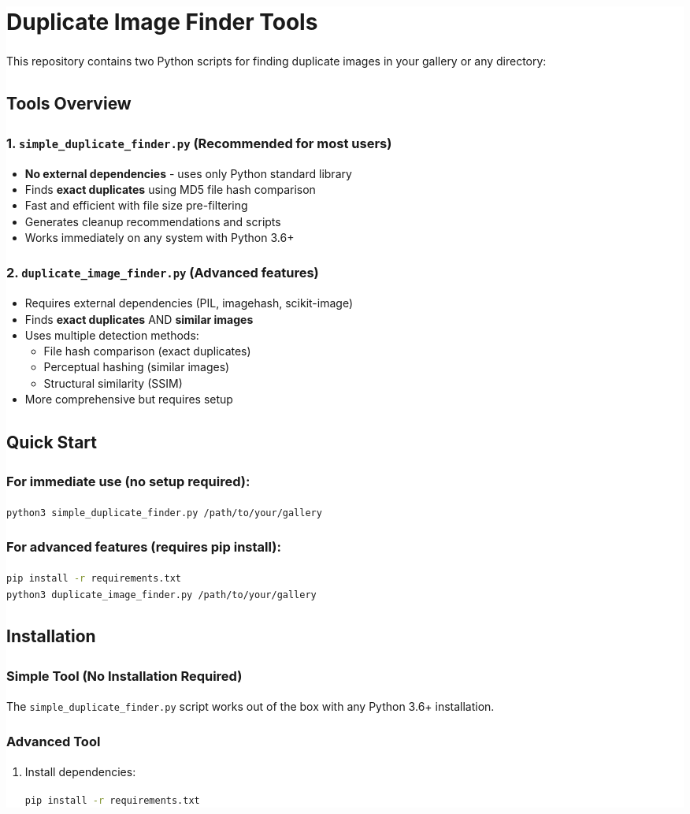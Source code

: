 # Duplicate Image Finder Tools

This repository contains two Python scripts for finding duplicate images in your gallery or any directory:

## Tools Overview

### 1. `simple_duplicate_finder.py` (Recommended for most users)
- **No external dependencies** - uses only Python standard library
- Finds **exact duplicates** using MD5 file hash comparison
- Fast and efficient with file size pre-filtering
- Generates cleanup recommendations and scripts
- Works immediately on any system with Python 3.6+

### 2. `duplicate_image_finder.py` (Advanced features)
- Requires external dependencies (PIL, imagehash, scikit-image)
- Finds **exact duplicates** AND **similar images**
- Uses multiple detection methods:
  - File hash comparison (exact duplicates)
  - Perceptual hashing (similar images)
  - Structural similarity (SSIM)
- More comprehensive but requires setup

## Quick Start

### For immediate use (no setup required):
```bash
python3 simple_duplicate_finder.py /path/to/your/gallery
```

### For advanced features (requires pip install):
```bash
pip install -r requirements.txt
python3 duplicate_image_finder.py /path/to/your/gallery
```

## Installation

### Simple Tool (No Installation Required)
The `simple_duplicate_finder.py` script works out of the box with any Python 3.6+ installation.

### Advanced Tool
1. Install dependencies:
   ```bash
   pip install -r requirements.txt
   ```
   